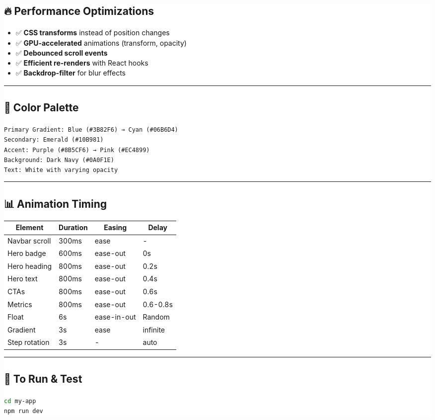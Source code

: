 
## 🔥 Performance Optimizations

- ✅ **CSS transforms** instead of position changes
- ✅ **GPU-accelerated** animations (transform, opacity)
- ✅ **Debounced scroll events**
- ✅ **Efficient re-renders** with React hooks
- ✅ **Backdrop-filter** for blur effects

---

## 🎨 Color Palette

```
Primary Gradient: Blue (#3B82F6) → Cyan (#06B6D4)
Secondary: Emerald (#10B981)
Accent: Purple (#8B5CF6) → Pink (#EC4899)
Background: Dark Navy (#0A0F1E)
Text: White with varying opacity
```

---

## 📊 Animation Timing

| Element | Duration | Easing | Delay |
|---------|----------|--------|-------|
| Navbar scroll | 300ms | ease | - |
| Hero badge | 600ms | ease-out | 0s |
| Hero heading | 800ms | ease-out | 0.2s |
| Hero text | 800ms | ease-out | 0.4s |
| CTAs | 800ms | ease-out | 0.6s |
| Metrics | 800ms | ease-out | 0.6-0.8s |
| Float | 6s | ease-in-out | Random |
| Gradient | 3s | ease | infinite |
| Step rotation | 3s | - | auto |

---

## 🚀 To Run & Test

```bash
cd my-app
npm run dev
```
